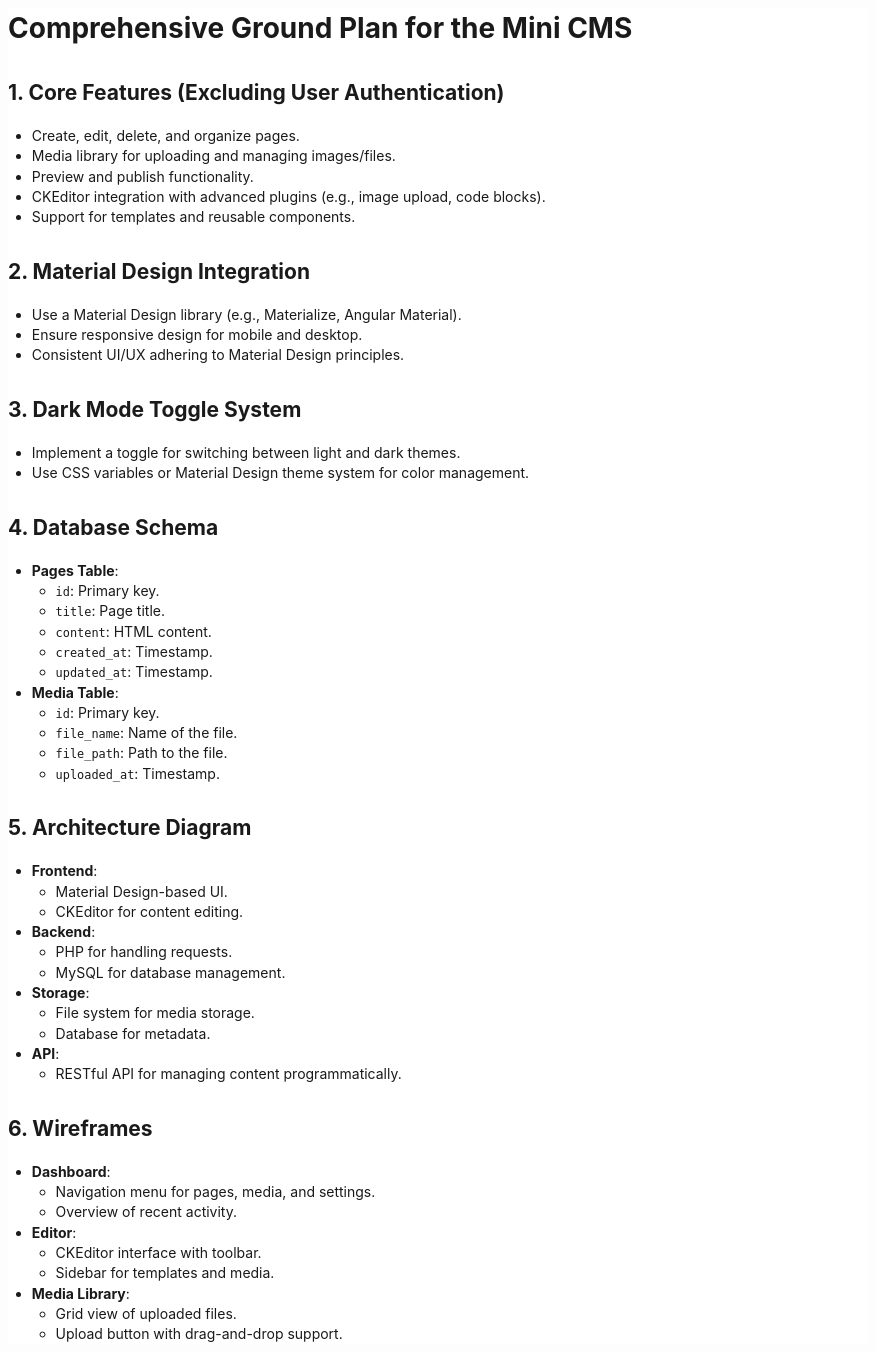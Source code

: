 # Comprehensive Ground Plan for the Mini CMS

## 1. Core Features (Excluding User Authentication)
- Create, edit, delete, and organize pages.
- Media library for uploading and managing images/files.
- Preview and publish functionality.
- CKEditor integration with advanced plugins (e.g., image upload, code blocks).
- Support for templates and reusable components.

## 2. Material Design Integration
- Use a Material Design library (e.g., Materialize, Angular Material).
- Ensure responsive design for mobile and desktop.
- Consistent UI/UX adhering to Material Design principles.

## 3. Dark Mode Toggle System
- Implement a toggle for switching between light and dark themes.
- Use CSS variables or Material Design theme system for color management.

## 4. Database Schema
- **Pages Table**:
  - `id`: Primary key.
  - `title`: Page title.
  - `content`: HTML content.
  - `created_at`: Timestamp.
  - `updated_at`: Timestamp.
- **Media Table**:
  - `id`: Primary key.
  - `file_name`: Name of the file.
  - `file_path`: Path to the file.
  - `uploaded_at`: Timestamp.

## 5. Architecture Diagram
- **Frontend**:
  - Material Design-based UI.
  - CKEditor for content editing.
- **Backend**:
  - PHP for handling requests.
  - MySQL for database management.
- **Storage**:
  - File system for media storage.
  - Database for metadata.
- **API**:
  - RESTful API for managing content programmatically.

## 6. Wireframes
- **Dashboard**:
  - Navigation menu for pages, media, and settings.
  - Overview of recent activity.
- **Editor**:
  - CKEditor interface with toolbar.
  - Sidebar for templates and media.
- **Media Library**:
  - Grid view of uploaded files.
  - Upload button with drag-and-drop support.
